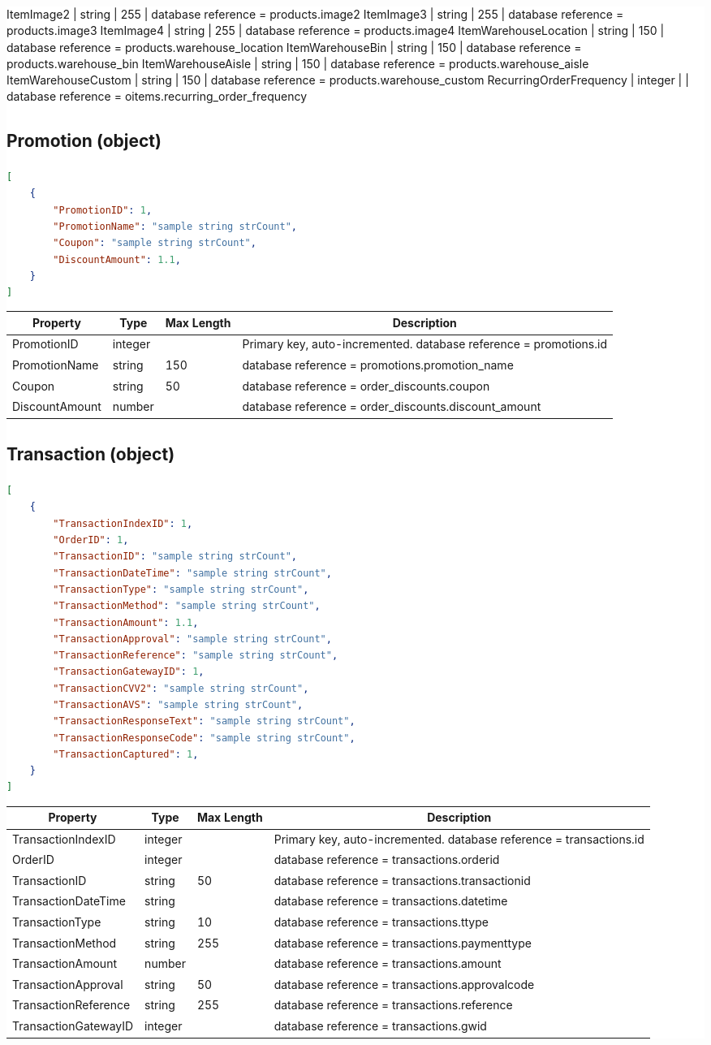 ItemImage2 | string | 255 | database reference = products.image2
ItemImage3 | string | 255 | database reference = products.image3
ItemImage4 | string | 255 | database reference = products.image4
ItemWarehouseLocation | string | 150 | database reference = products.warehouse_location
ItemWarehouseBin | string | 150 | database reference = products.warehouse_bin
ItemWarehouseAisle | string | 150 | database reference = products.warehouse_aisle
ItemWarehouseCustom | string | 150 | database reference = products.warehouse_custom
RecurringOrderFrequency | integer |  | database reference = oitems.recurring_order_frequency

## Promotion (object)

```json
[
	{
		"PromotionID": 1,
		"PromotionName": "sample string strCount",
		"Coupon": "sample string strCount",
		"DiscountAmount": 1.1,
	}
]
```
Property | Type | Max Length | Description
-------- | ---- | ---------- | -----------
PromotionID | integer |  | Primary key, auto-incremented. database reference = promotions.id
PromotionName | string | 150 | database reference = promotions.promotion_name
Coupon | string | 50 | database reference = order_discounts.coupon
DiscountAmount | number |  | database reference = order_discounts.discount_amount

## Transaction (object)

```json
[
	{
		"TransactionIndexID": 1,
		"OrderID": 1,
		"TransactionID": "sample string strCount",
		"TransactionDateTime": "sample string strCount",
		"TransactionType": "sample string strCount",
		"TransactionMethod": "sample string strCount",
		"TransactionAmount": 1.1,
		"TransactionApproval": "sample string strCount",
		"TransactionReference": "sample string strCount",
		"TransactionGatewayID": 1,
		"TransactionCVV2": "sample string strCount",
		"TransactionAVS": "sample string strCount",
		"TransactionResponseText": "sample string strCount",
		"TransactionResponseCode": "sample string strCount",
		"TransactionCaptured": 1,
	}
]
```
Property | Type | Max Length | Description
-------- | ---- | ---------- | -----------
TransactionIndexID | integer |  | Primary key, auto-incremented. database reference = transactions.id
OrderID | integer |  | database reference = transactions.orderid
TransactionID | string | 50 | database reference = transactions.transactionid
TransactionDateTime | string |  | database reference = transactions.datetime
TransactionType | string | 10 | database reference = transactions.ttype
TransactionMethod | string | 255 | database reference = transactions.paymenttype
TransactionAmount | number |  | database reference = transactions.amount
TransactionApproval | string | 50 | database reference = transactions.approvalcode
TransactionReference | string | 255 | database reference = transactions.reference
TransactionGatewayID | integer |  | database reference = transactions.gwid